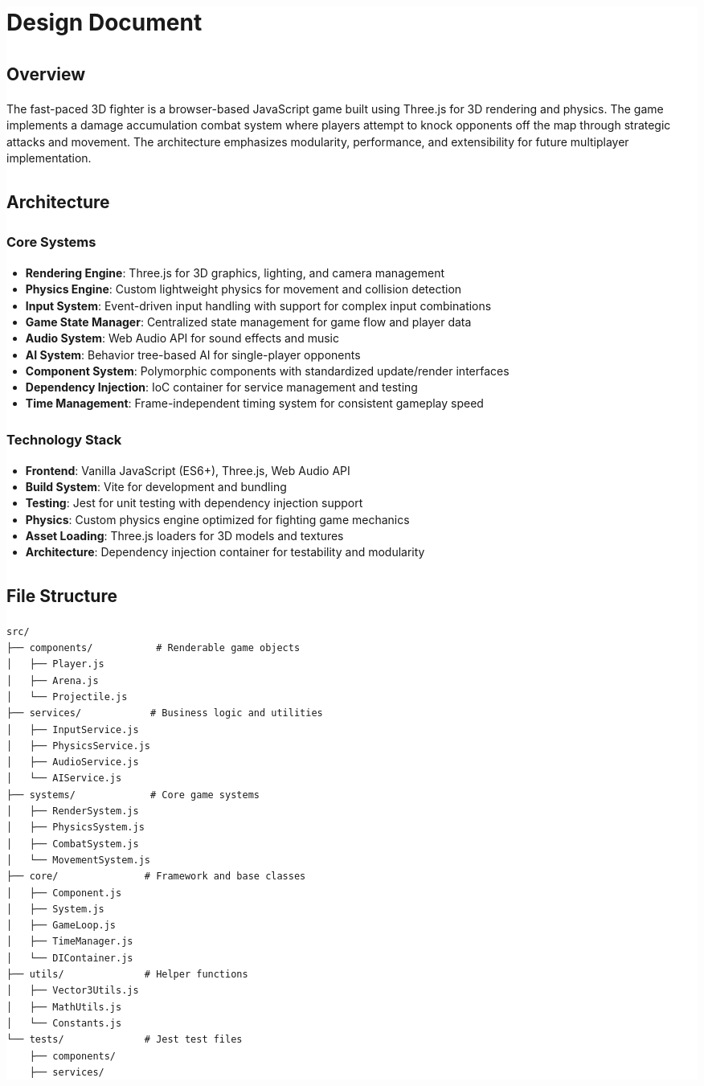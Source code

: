 # Design Document

## Overview

The fast-paced 3D fighter is a browser-based JavaScript game built using Three.js for 3D rendering and physics. The game implements a damage accumulation combat system where players attempt to knock opponents off the map through strategic attacks and movement. The architecture emphasizes modularity, performance, and extensibility for future multiplayer implementation.

## Architecture

### Core Systems
- **Rendering Engine**: Three.js for 3D graphics, lighting, and camera management
- **Physics Engine**: Custom lightweight physics for movement and collision detection
- **Input System**: Event-driven input handling with support for complex input combinations
- **Game State Manager**: Centralized state management for game flow and player data
- **Audio System**: Web Audio API for sound effects and music
- **AI System**: Behavior tree-based AI for single-player opponents
- **Component System**: Polymorphic components with standardized update/render interfaces
- **Dependency Injection**: IoC container for service management and testing
- **Time Management**: Frame-independent timing system for consistent gameplay speed

### Technology Stack
- **Frontend**: Vanilla JavaScript (ES6+), Three.js, Web Audio API
- **Build System**: Vite for development and bundling
- **Testing**: Jest for unit testing with dependency injection support
- **Physics**: Custom physics engine optimized for fighting game mechanics
- **Asset Loading**: Three.js loaders for 3D models and textures
- **Architecture**: Dependency injection container for testability and modularity

## File Structure

```
src/
├── components/           # Renderable game objects
│   ├── Player.js
│   ├── Arena.js
│   └── Projectile.js
├── services/            # Business logic and utilities
│   ├── InputService.js
│   ├── PhysicsService.js
│   ├── AudioService.js
│   └── AIService.js
├── systems/             # Core game systems
│   ├── RenderSystem.js
│   ├── PhysicsSystem.js
│   ├── CombatSystem.js
│   └── MovementSystem.js
├── core/               # Framework and base classes
│   ├── Component.js
│   ├── System.js
│   ├── GameLoop.js
│   ├── TimeManager.js
│   └── DIContainer.js
├── utils/              # Helper functions
│   ├── Vector3Utils.js
│   ├── MathUtils.js
│   └── Constants.js
└── tests/              # Jest test files
    ├── components/
    ├── services/
```